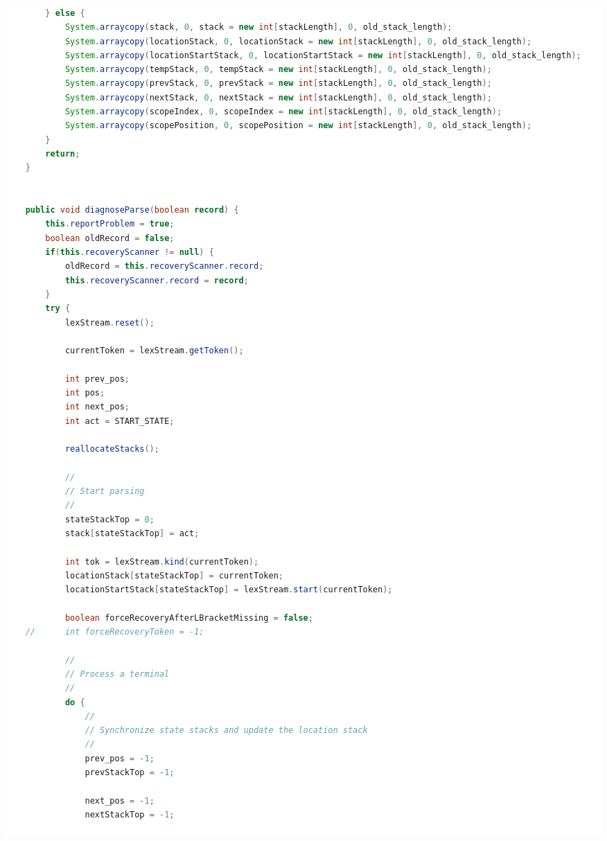 ```java
		} else {
			System.arraycopy(stack, 0, stack = new int[stackLength], 0, old_stack_length);
			System.arraycopy(locationStack, 0, locationStack = new int[stackLength], 0, old_stack_length);
			System.arraycopy(locationStartStack, 0, locationStartStack = new int[stackLength], 0, old_stack_length);
			System.arraycopy(tempStack, 0, tempStack = new int[stackLength], 0, old_stack_length);
			System.arraycopy(prevStack, 0, prevStack = new int[stackLength], 0, old_stack_length);
			System.arraycopy(nextStack, 0, nextStack = new int[stackLength], 0, old_stack_length);
			System.arraycopy(scopeIndex, 0, scopeIndex = new int[stackLength], 0, old_stack_length);
			System.arraycopy(scopePosition, 0, scopePosition = new int[stackLength], 0, old_stack_length);
		}
		return;
	}


	public void diagnoseParse(boolean record) {
		this.reportProblem = true;
		boolean oldRecord = false;
		if(this.recoveryScanner != null) {
			oldRecord = this.recoveryScanner.record;
			this.recoveryScanner.record = record;
		}
		try {
			lexStream.reset();
	
			currentToken = lexStream.getToken();
	
			int prev_pos;
			int pos;
			int next_pos;
			int act = START_STATE;
	
			reallocateStacks();
	
			//
			// Start parsing
			//
			stateStackTop = 0;
			stack[stateStackTop] = act;
	
			int tok = lexStream.kind(currentToken);
			locationStack[stateStackTop] = currentToken;
			locationStartStack[stateStackTop] = lexStream.start(currentToken);
			
			boolean forceRecoveryAfterLBracketMissing = false;
	//		int forceRecoveryToken = -1;
	
			//
			// Process a terminal
			//
			do {
				//
				// Synchronize state stacks and update the location stack
				//
				prev_pos = -1;
				prevStackTop = -1;
	
				next_pos = -1;
				nextStackTop = -1;
	
```